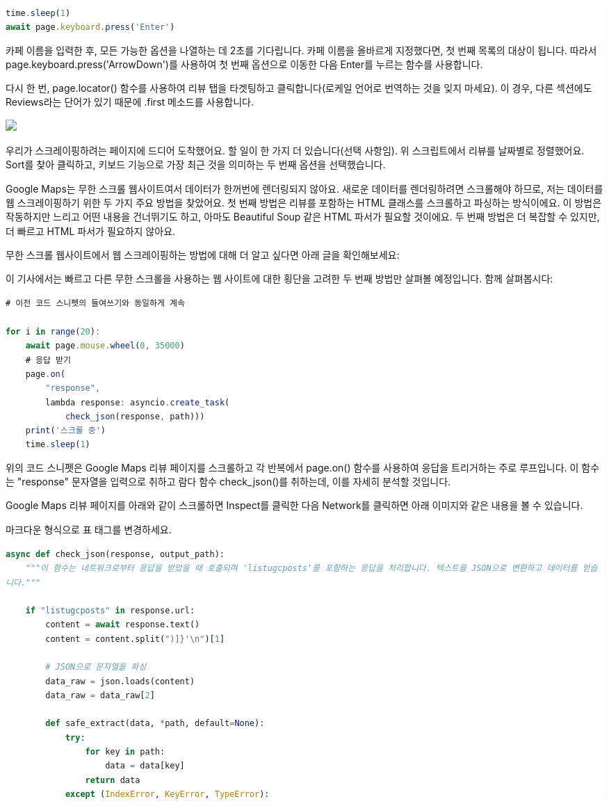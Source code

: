 ```js
time.sleep(1)
await page.keyboard.press('Enter')
```

카페 이름을 입력한 후, 모든 가능한 옵션을 나열하는 데 2초를 기다립니다. 카페 이름을 올바르게 지정했다면, 첫 번째 목록의 대상이 됩니다. 따라서 page.keyboard.press('ArrowDown')를 사용하여 첫 번째 옵션으로 이동한 다음 Enter를 누르는 함수를 사용합니다.

다시 한 번, page.locator() 함수를 사용하여 리뷰 탭을 타겟팅하고 클릭합니다(로케일 언어로 번역하는 것을 잊지 마세요). 이 경우, 다른 섹션에도 Reviews라는 단어가 있기 때문에 .first 메소드를 사용합니다.

<div class="content-ad"></div>

<img src="/assets/img/2024-08-17-WebScrapeGoogleMapsReviewswithPlaywrightforFree_2.png" />

우리가 스크레이핑하려는 페이지에 드디어 도착했어요. 할 일이 한 가지 더 있습니다(선택 사항임). 위 스크립트에서 리뷰를 날짜별로 정렬했어요. Sort를 찾아 클릭하고, 키보드 기능으로 가장 최근 것을 의미하는 두 번째 옵션을 선택했습니다.

Google Maps는 무한 스크롤 웹사이트여서 데이터가 한꺼번에 렌더링되지 않아요. 새로운 데이터를 렌더링하려면 스크롤해야 하므로, 저는 데이터를 웹 스크레이핑하기 위한 두 가지 주요 방법을 찾았어요. 첫 번째 방법은 리뷰를 포함하는 HTML 클래스를 스크롤하고 파싱하는 방식이에요. 이 방법은 작동하지만 느리고 어떤 내용을 건너뛰기도 하고, 아마도 Beautiful Soup 같은 HTML 파서가 필요할 것이에요. 두 번째 방법은 더 복잡할 수 있지만, 더 빠르고 HTML 파서가 필요하지 않아요.

무한 스크롤 웹사이트에서 웹 스크레이핑하는 방법에 대해 더 알고 싶다면 아래 글을 확인해보세요:

<div class="content-ad"></div>

이 기사에서는 빠르고 다른 무한 스크롤을 사용하는 웹 사이트에 대한 횡단을 고려한 두 번째 방법만 살펴볼 예정입니다. 함께 살펴봅시다:

```js
# 이전 코드 스니펫의 들여쓰기와 동일하게 계속

for i in range(20):
    await page.mouse.wheel(0, 35000)
    # 응답 받기
    page.on(
        "response",
        lambda response: asyncio.create_task(
            check_json(response, path)))
    print('스크롤 중')
    time.sleep(1)
```

위의 코드 스니펫은 Google Maps 리뷰 페이지를 스크롤하고 각 반복에서 page.on() 함수를 사용하여 응답을 트리거하는 주로 루프입니다. 이 함수는 "response" 문자열을 입력으로 취하고 람다 함수 check_json()를 취하는데, 이를 자세히 분석할 것입니다.

Google Maps 리뷰 페이지를 아래와 같이 스크롤하면 Inspect를 클릭한 다음 Network를 클릭하면 아래 이미지와 같은 내용을 볼 수 있습니다.

<div class="content-ad"></div>

마크다운 형식으로 표 태그를 변경하세요.

<div class="content-ad"></div>

```python
async def check_json(response, output_path):
    """이 함수는 네트워크로부터 응답을 받았을 때 호출되며 'listugcposts'를 포함하는 응답을 처리합니다. 텍스트를 JSON으로 변환하고 데이터를 얻습니다."""

    if "listugcposts" in response.url:
        content = await response.text()
        content = content.split(")]}'\n")[1]

        # JSON으로 문자열을 파싱
        data_raw = json.loads(content)
        data_raw = data_raw[2]

        def safe_extract(data, *path, default=None):
            try:
                for key in path:
                    data = data[key]
                return data
            except (IndexError, KeyError, TypeError):
```